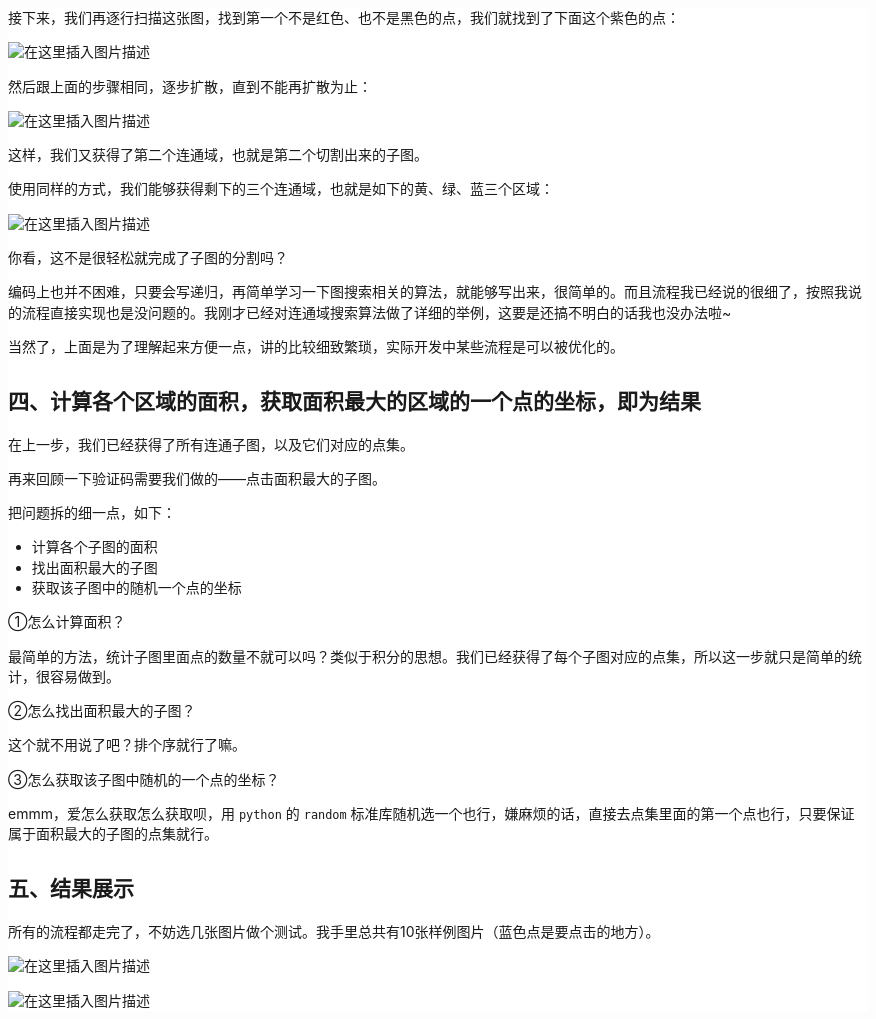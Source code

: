 接下来，我们再逐行扫描这张图，找到第一个不是红色、也不是黑色的点，我们就找到了下面这个紫色的点：

![在这里插入图片描述](https://img-blog.csdnimg.cn/20201127204801396.png?x-oss-process=image/watermark,type_ZmFuZ3poZW5naGVpdGk,shadow_10,text_aHR0cHM6Ly9ibG9nLmNzZG4ubmV0L2Fhcm9uam55,size_16,color_FFFFFF,t_70)


然后跟上面的步骤相同，逐步扩散，直到不能再扩散为止：

![在这里插入图片描述](https://img-blog.csdnimg.cn/20201127204813140.png?x-oss-process=image/watermark,type_ZmFuZ3poZW5naGVpdGk,shadow_10,text_aHR0cHM6Ly9ibG9nLmNzZG4ubmV0L2Fhcm9uam55,size_16,color_FFFFFF,t_70)


这样，我们又获得了第二个连通域，也就是第二个切割出来的子图。

使用同样的方式，我们能够获得剩下的三个连通域，也就是如下的黄、绿、蓝三个区域：

![在这里插入图片描述](https://img-blog.csdnimg.cn/20201127204823717.png?x-oss-process=image/watermark,type_ZmFuZ3poZW5naGVpdGk,shadow_10,text_aHR0cHM6Ly9ibG9nLmNzZG4ubmV0L2Fhcm9uam55,size_16,color_FFFFFF,t_70)




你看，这不是很轻松就完成了子图的分割吗？

编码上也并不困难，只要会写递归，再简单学习一下图搜索相关的算法，就能够写出来，很简单的。而且流程我已经说的很细了，按照我说的流程直接实现也是没问题的。我刚才已经对连通域搜索算法做了详细的举例，这要是还搞不明白的话我也没办法啦~

当然了，上面是为了理解起来方便一点，讲的比较细致繁琐，实际开发中某些流程是可以被优化的。



## 四、计算各个区域的面积，获取面积最大的区域的一个点的坐标，即为结果

在上一步，我们已经获得了所有连通子图，以及它们对应的点集。

再来回顾一下验证码需要我们做的——点击面积最大的子图。

把问题拆的细一点，如下：

- 计算各个子图的面积
- 找出面积最大的子图
- 获取该子图中的随机一个点的坐标

①怎么计算面积？

最简单的方法，统计子图里面点的数量不就可以吗？类似于积分的思想。我们已经获得了每个子图对应的点集，所以这一步就只是简单的统计，很容易做到。

②怎么找出面积最大的子图？

这个就不用说了吧？排个序就行了嘛。

③怎么获取该子图中随机的一个点的坐标？

emmm，爱怎么获取怎么获取呗，用 `python` 的 `random` 标准库随机选一个也行，嫌麻烦的话，直接去点集里面的第一个点也行，只要保证属于面积最大的子图的点集就行。



## 五、结果展示

所有的流程都走完了，不妨选几张图片做个测试。我手里总共有10张样例图片（蓝色点是要点击的地方）。

![在这里插入图片描述](https://img-blog.csdnimg.cn/20201127204836424.png?x-oss-process=image/watermark,type_ZmFuZ3poZW5naGVpdGk,shadow_10,text_aHR0cHM6Ly9ibG9nLmNzZG4ubmV0L2Fhcm9uam55,size_16,color_FFFFFF,t_70)

![在这里插入图片描述](https://img-blog.csdnimg.cn/20201127204846339.png?x-oss-process=image/watermark,type_ZmFuZ3poZW5naGVpdGk,shadow_10,text_aHR0cHM6Ly9ibG9nLmNzZG4ubmV0L2Fhcm9uam55,size_16,color_FFFFFF,t_70)

